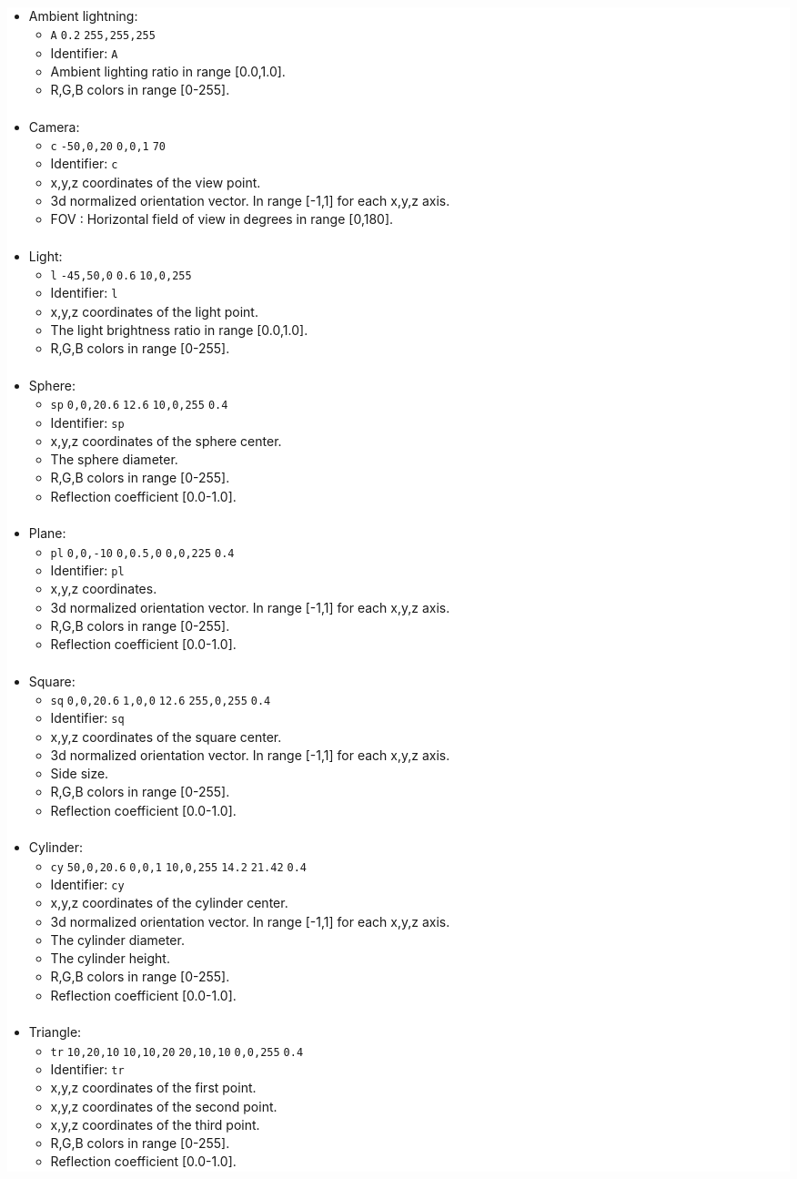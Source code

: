 + Ambient lightning:
  + `A` `0.2` `255,255,255`
  + Identifier: `A`
  + Ambient lighting ratio in range [0.0,1.0].
  + R,G,B colors in range [0-255].
</br></br>
+ Camera:
  + `c` `-50,0,20` `0,0,1` `70`
  + Identifier: `c`
  + x,y,z coordinates of the view point.
  + 3d normalized orientation vector. In range [-1,1] for each x,y,z axis.
  + FOV : Horizontal field of view in degrees in range [0,180].
</br></br>
+ Light:
  + `l` `-45,50,0` `0.6` `10,0,255`
  + Identifier: `l`
  + x,y,z coordinates of the light point.
  + The light brightness ratio in range [0.0,1.0].
  + R,G,B colors in range [0-255].
</br></br>
+ Sphere:
  + `sp` `0,0,20.6` `12.6` `10,0,255` `0.4`
  + Identifier: `sp`
  + x,y,z coordinates of the sphere center.
  + The sphere diameter.
  + R,G,B colors in range [0-255].
  + Reflection coefficient [0.0-1.0].
</br></br>
+ Plane:
  + `pl` `0,0,-10` `0,0.5,0` `0,0,225` `0.4`
  + Identifier: `pl`
  + x,y,z coordinates.
  + 3d normalized orientation vector. In range [-1,1] for each x,y,z axis.
  + R,G,B colors in range [0-255].
  + Reflection coefficient [0.0-1.0].
</br></br>
+ Square:
  + `sq` `0,0,20.6` `1,0,0` `12.6` `255,0,255` `0.4`
  + Identifier: `sq`
  + x,y,z coordinates of the square center.
  + 3d normalized orientation vector. In range [-1,1] for each x,y,z axis.
  + Side size.
  + R,G,B colors in range [0-255].
  + Reflection coefficient [0.0-1.0].
</br></br>
+ Cylinder:
  + `cy` `50,0,20.6` `0,0,1` `10,0,255` `14.2` `21.42` `0.4`
  + Identifier: `cy`
  + x,y,z coordinates of the cylinder center.
  + 3d normalized orientation vector. In range [-1,1] for each x,y,z axis.
  + The cylinder diameter.
  + The cylinder height.
  + R,G,B colors in range [0-255].
  + Reflection coefficient [0.0-1.0].
</br></br>
+ Triangle:
  + `tr` `10,20,10` `10,10,20` `20,10,10` `0,0,255` `0.4`
  + Identifier: `tr`
  + x,y,z coordinates of the first point.
  + x,y,z coordinates of the second point.
  + x,y,z coordinates of the third point.
  + R,G,B colors in range [0-255].
  + Reflection coefficient [0.0-1.0].
  